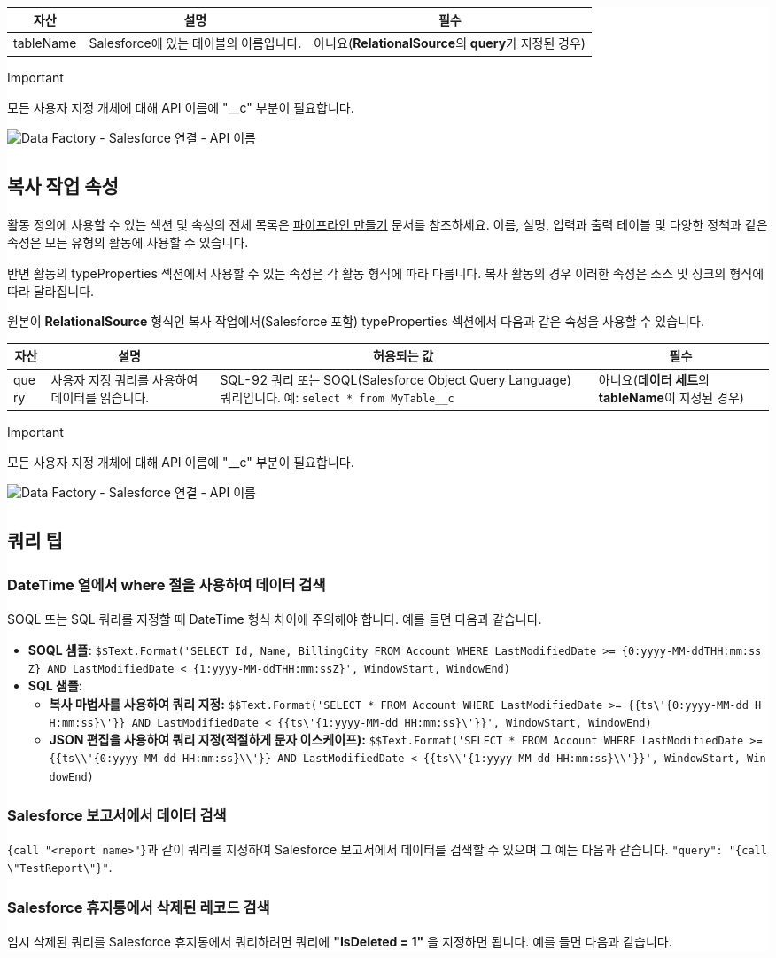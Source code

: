 | 자산 | 설명 | 필수 |
| --- | --- | --- |
| tableName |Salesforce에 있는 테이블의 이름입니다. |아니요(**RelationalSource**의 **query**가 지정된 경우) |

> [!IMPORTANT]
> 모든 사용자 지정 개체에 대해 API 이름에 "__c" 부분이 필요합니다.

![Data Factory - Salesforce 연결 - API 이름](media/data-factory-salesforce-connector/data-factory-salesforce-api-name.png)

## <a name="copy-activity-properties"></a>복사 작업 속성
활동 정의에 사용할 수 있는 섹션 및 속성의 전체 목록은 [파이프라인 만들기](data-factory-create-pipelines.md) 문서를 참조하세요. 이름, 설명, 입력과 출력 테이블 및 다양한 정책과 같은 속성은 모든 유형의 활동에 사용할 수 있습니다.

반면 활동의 typeProperties 섹션에서 사용할 수 있는 속성은 각 활동 형식에 따라 다릅니다. 복사 활동의 경우 이러한 속성은 소스 및 싱크의 형식에 따라 달라집니다.

원본이 **RelationalSource** 형식인 복사 작업에서(Salesforce 포함) typeProperties 섹션에서 다음과 같은 속성을 사용할 수 있습니다.

| 자산 | 설명 | 허용되는 값 | 필수 |
| --- | --- | --- | --- |
| query |사용자 지정 쿼리를 사용하여 데이터를 읽습니다. |SQL-92 쿼리 또는 [SOQL(Salesforce Object Query Language)](https://developer.salesforce.com/docs/atlas.en-us.soql_sosl.meta/soql_sosl/sforce_api_calls_soql.htm) 쿼리입니다. 예: `select * from MyTable__c` |아니요(**데이터 세트**의 **tableName**이 지정된 경우) |

> [!IMPORTANT]
> 모든 사용자 지정 개체에 대해 API 이름에 "__c" 부분이 필요합니다.

![Data Factory - Salesforce 연결 - API 이름](media/data-factory-salesforce-connector/data-factory-salesforce-api-name-2.png)

## <a name="query-tips"></a>쿼리 팁
### <a name="retrieving-data-using-where-clause-on-datetime-column"></a>DateTime 열에서 where 절을 사용하여 데이터 검색
SOQL 또는 SQL 쿼리를 지정할 때 DateTime 형식 차이에 주의해야 합니다. 예를 들면 다음과 같습니다.

* **SOQL 샘플**: `$$Text.Format('SELECT Id, Name, BillingCity FROM Account WHERE LastModifiedDate >= {0:yyyy-MM-ddTHH:mm:ssZ} AND LastModifiedDate < {1:yyyy-MM-ddTHH:mm:ssZ}', WindowStart, WindowEnd)`
* **SQL 샘플**:
    * **복사 마법사를 사용하여 쿼리 지정:** `$$Text.Format('SELECT * FROM Account WHERE LastModifiedDate >= {{ts\'{0:yyyy-MM-dd HH:mm:ss}\'}} AND LastModifiedDate < {{ts\'{1:yyyy-MM-dd HH:mm:ss}\'}}', WindowStart, WindowEnd)`
    * **JSON 편집을 사용하여 쿼리 지정(적절하게 문자 이스케이프):** `$$Text.Format('SELECT * FROM Account WHERE LastModifiedDate >= {{ts\\'{0:yyyy-MM-dd HH:mm:ss}\\'}} AND LastModifiedDate < {{ts\\'{1:yyyy-MM-dd HH:mm:ss}\\'}}', WindowStart, WindowEnd)`

### <a name="retrieving-data-from-salesforce-report"></a>Salesforce 보고서에서 데이터 검색
`{call "<report name>"}`과 같이 쿼리를 지정하여 Salesforce 보고서에서 데이터를 검색할 수 있으며 그 예는 다음과 같습니다. `"query": "{call \"TestReport\"}"`.

### <a name="retrieving-deleted-records-from-salesforce-recycle-bin"></a>Salesforce 휴지통에서 삭제된 레코드 검색
임시 삭제된 쿼리를 Salesforce 휴지통에서 쿼리하려면 쿼리에 **"IsDeleted = 1"** 을 지정하면 됩니다. 예를 들면 다음과 같습니다.
